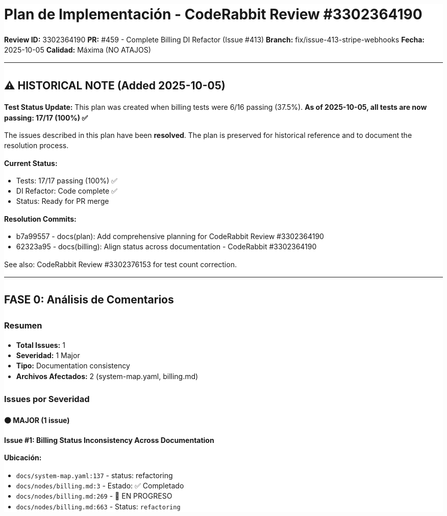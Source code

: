 # Plan de Implementación - CodeRabbit Review #3302364190

**Review ID:** 3302364190
**PR:** #459 - Complete Billing DI Refactor (Issue #413)
**Branch:** fix/issue-413-stripe-webhooks
**Fecha:** 2025-10-05
**Calidad:** Máxima (NO ATAJOS)

---

## ⚠️ HISTORICAL NOTE (Added 2025-10-05)

**Test Status Update:**
This plan was created when billing tests were 6/16 passing (37.5%).
**As of 2025-10-05, all tests are now passing: 17/17 (100%) ✅**

The issues described in this plan have been **resolved**. The plan is preserved
for historical reference and to document the resolution process.

**Current Status:**
- Tests: 17/17 passing (100%) ✅
- DI Refactor: Code complete ✅
- Status: Ready for PR merge

**Resolution Commits:**
- b7a99557 - docs(plan): Add comprehensive planning for CodeRabbit Review #3302364190
- 62323a95 - docs(billing): Align status across documentation - CodeRabbit #3302364190

See also: CodeRabbit Review #3302376153 for test count correction.

---

## FASE 0: Análisis de Comentarios

### Resumen
- **Total Issues:** 1
- **Severidad:** 1 Major
- **Tipo:** Documentation consistency
- **Archivos Afectados:** 2 (system-map.yaml, billing.md)

### Issues por Severidad

#### 🟠 MAJOR (1 issue)

**Issue #1: Billing Status Inconsistency Across Documentation**

**Ubicación:**
- `docs/system-map.yaml:137` - status: refactoring
- `docs/nodes/billing.md:3` - Estado: ✅ Completado
- `docs/nodes/billing.md:269` - 🔄 EN PROGRESO
- `docs/nodes/billing.md:663` - Status: `refactoring`
